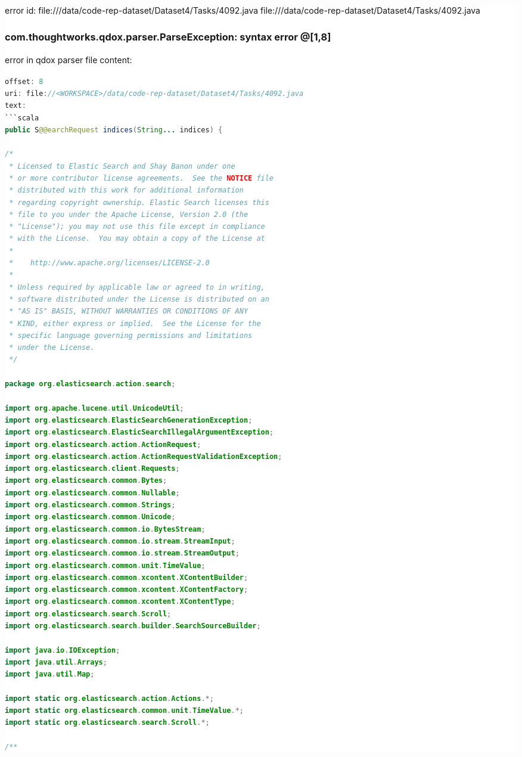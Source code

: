 error id: file://<WORKSPACE>/data/code-rep-dataset/Dataset4/Tasks/4092.java
file://<WORKSPACE>/data/code-rep-dataset/Dataset4/Tasks/4092.java
### com.thoughtworks.qdox.parser.ParseException: syntax error @[1,8]

error in qdox parser
file content:
```java
offset: 8
uri: file://<WORKSPACE>/data/code-rep-dataset/Dataset4/Tasks/4092.java
text:
```scala
public S@@earchRequest indices(String... indices) {

/*
 * Licensed to Elastic Search and Shay Banon under one
 * or more contributor license agreements.  See the NOTICE file
 * distributed with this work for additional information
 * regarding copyright ownership. Elastic Search licenses this 
 * file to you under the Apache License, Version 2.0 (the
 * "License"); you may not use this file except in compliance
 * with the License.  You may obtain a copy of the License at
 *
 *    http://www.apache.org/licenses/LICENSE-2.0
 *
 * Unless required by applicable law or agreed to in writing,
 * software distributed under the License is distributed on an
 * "AS IS" BASIS, WITHOUT WARRANTIES OR CONDITIONS OF ANY
 * KIND, either express or implied.  See the License for the
 * specific language governing permissions and limitations
 * under the License.
 */

package org.elasticsearch.action.search;

import org.apache.lucene.util.UnicodeUtil;
import org.elasticsearch.ElasticSearchGenerationException;
import org.elasticsearch.ElasticSearchIllegalArgumentException;
import org.elasticsearch.action.ActionRequest;
import org.elasticsearch.action.ActionRequestValidationException;
import org.elasticsearch.client.Requests;
import org.elasticsearch.common.Bytes;
import org.elasticsearch.common.Nullable;
import org.elasticsearch.common.Strings;
import org.elasticsearch.common.Unicode;
import org.elasticsearch.common.io.BytesStream;
import org.elasticsearch.common.io.stream.StreamInput;
import org.elasticsearch.common.io.stream.StreamOutput;
import org.elasticsearch.common.unit.TimeValue;
import org.elasticsearch.common.xcontent.XContentBuilder;
import org.elasticsearch.common.xcontent.XContentFactory;
import org.elasticsearch.common.xcontent.XContentType;
import org.elasticsearch.search.Scroll;
import org.elasticsearch.search.builder.SearchSourceBuilder;

import java.io.IOException;
import java.util.Arrays;
import java.util.Map;

import static org.elasticsearch.action.Actions.*;
import static org.elasticsearch.common.unit.TimeValue.*;
import static org.elasticsearch.search.Scroll.*;

/**
```